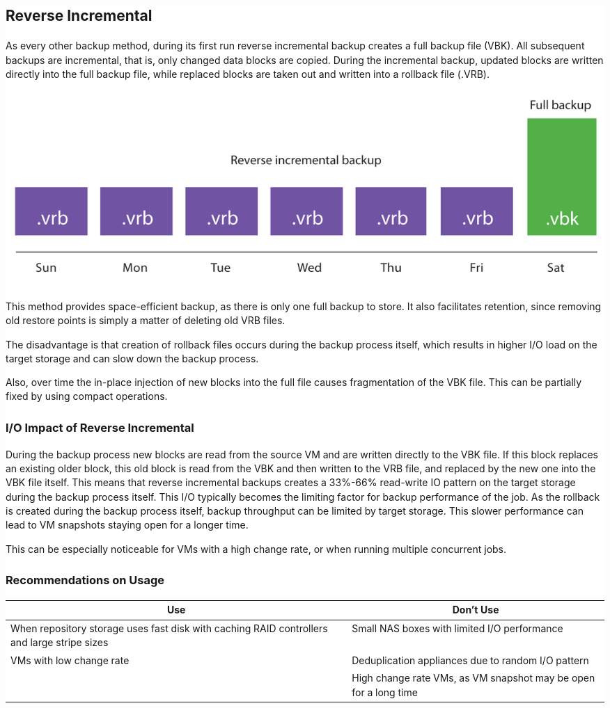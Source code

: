 ## Reverse Incremental

As every other backup method, during its first run reverse incremental backup creates a full backup file (VBK). All subsequent backups are incremental, that is, only changed data blocks are copied. During the incremental backup, updated blocks are written directly into the full backup file, while replaced blocks are taken out and written into a rollback file (.VRB).

![](../media/image33.png)

This method provides space-efficient backup, as there is only one full backup to store. It also facilitates retention, since removing old restore points is simply a matter of deleting old VRB files.

The disadvantage is that creation of rollback files occurs during the backup process itself, which results in higher I/O load on the target storage and can slow down the backup process.

Also, over time the in-place injection of new blocks into the full file causes fragmentation of the VBK file. This can be partially fixed by using compact operations.

### I/O Impact of Reverse Incremental

During the backup process new blocks are read from the source VM and are written directly to the VBK file.
If this block replaces an existing older block, this old block is read from the VBK and then written to the VRB file, and replaced by the new one into the VBK file itself.
This means that reverse incremental backups creates a 33%-66% read-write IO pattern on the target storage during the backup process itself. This I/O typically becomes the limiting factor for backup performance of the job. As the rollback is created
during the backup process itself, backup throughput can be limited by target storage. This slower performance can lead
to VM snapshots staying open for a longer time.

This can be especially noticeable for VMs with a high change rate, or when running multiple concurrent jobs.

### Recommendations on Usage

| Use | Don’t Use |
|--------|--------|
|When repository storage uses fast disk with caching RAID controllers and large stripe sizes | Small NAS boxes with limited I/O performance |
|VMs with low change rate | Deduplication appliances due to random I/O pattern |
| | High change rate VMs, as VM snapshot may be open for a long time |
